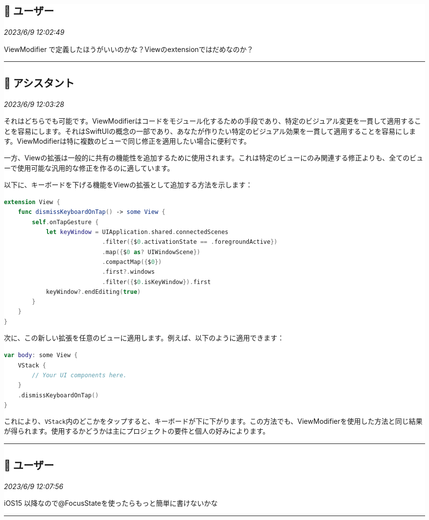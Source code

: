 ## 👤 ユーザー
*2023/6/9 12:02:49*

ViewModifier で定義したほうがいいのかな？Viewのextensionではだめなのか？

---

## 🤖 アシスタント
*2023/6/9 12:03:28*

それはどちらでも可能です。ViewModifierはコードをモジュール化するための手段であり、特定のビジュアル変更を一貫して適用することを容易にします。それはSwiftUIの概念の一部であり、あなたが作りたい特定のビジュアル効果を一貫して適用することを容易にします。ViewModifierは特に複数のビューで同じ修正を適用したい場合に便利です。

一方、Viewの拡張は一般的に共有の機能性を追加するために使用されます。これは特定のビューにのみ関連する修正よりも、全てのビューで使用可能な汎用的な修正を作るのに適しています。

以下に、キーボードを下げる機能をViewの拡張として追加する方法を示します：

```swift
extension View {
    func dismissKeyboardOnTap() -> some View {
        self.onTapGesture {
            let keyWindow = UIApplication.shared.connectedScenes
                            .filter({$0.activationState == .foregroundActive})
                            .map({$0 as? UIWindowScene})
                            .compactMap({$0})
                            .first?.windows
                            .filter({$0.isKeyWindow}).first
            keyWindow?.endEditing(true)
        }
    }
}
```

次に、この新しい拡張を任意のビューに適用します。例えば、以下のように適用できます：

```swift
var body: some View {
    VStack {
        // Your UI components here.
    }
    .dismissKeyboardOnTap()
}
```

これにより、`VStack`内のどこかをタップすると、キーボードが下に下がります。この方法でも、ViewModifierを使用した方法と同じ結果が得られます。使用するかどうかは主にプロジェクトの要件と個人の好みによります。

---

## 👤 ユーザー
*2023/6/9 12:07:56*

iOS15 以降なので@FocusStateを使ったらもっと簡単に書けないかな

---